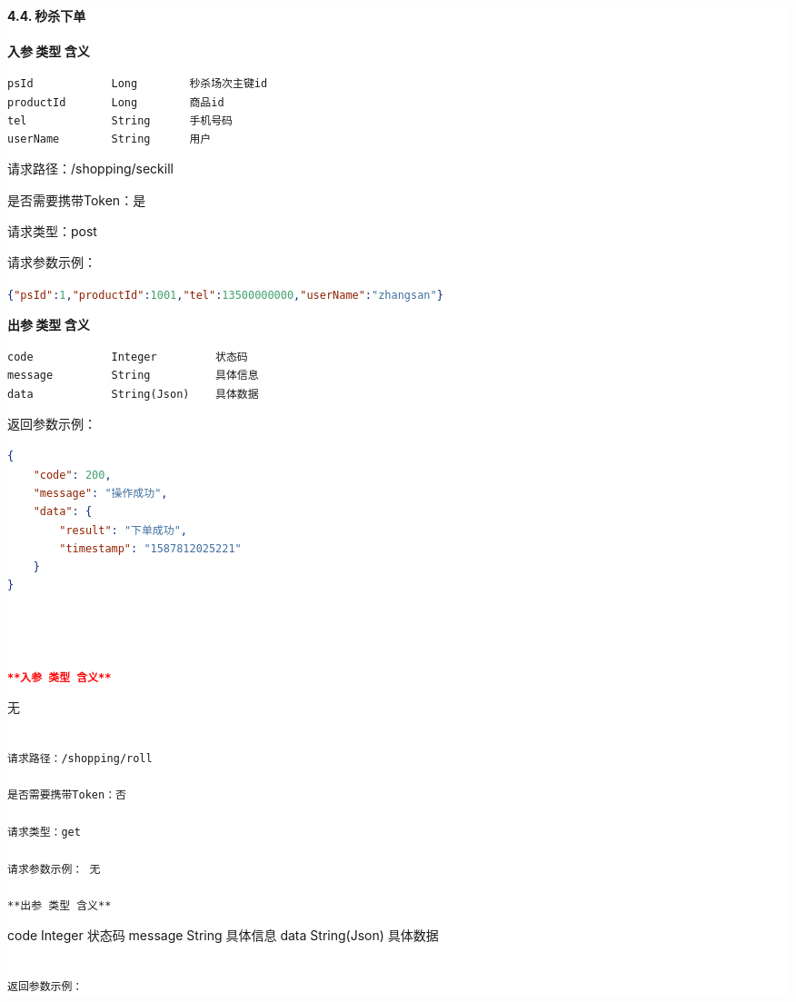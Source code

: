 #### 4.4. 秒杀下单

**⼊参 类型 含义** 

```
psId 			Long 		秒杀场次主键id
productId 		Long 		商品id
tel 			String 		⼿机号码
userName 		String 		⽤户
```

请求路径：/shopping/seckill

是否需要携带Token：是 

请求类型：post 

请求参数示例： 

```json
{"psId":1,"productId":1001,"tel":13500000000,"userName":"zhangsan"}
```



**出参 类型 含义**

```
code			Integer			状态码
message			String 			具体信息
data			String(Json)	具体数据
```

返回参数示例：

```json
{
	"code": 200,
	"message": "操作成功",
	"data": {
        "result": "下单成功",
		"timestamp": "1587812025221"
	}
}




**⼊参 类型 含义** 

```
无
```

请求路径：/shopping/roll

是否需要携带Token：否 

请求类型：get 

请求参数示例： ⽆

**出参 类型 含义**

```
code			Integer			状态码
message			String 			具体信息
data			String(Json)	具体数据
```

返回参数示例：
```